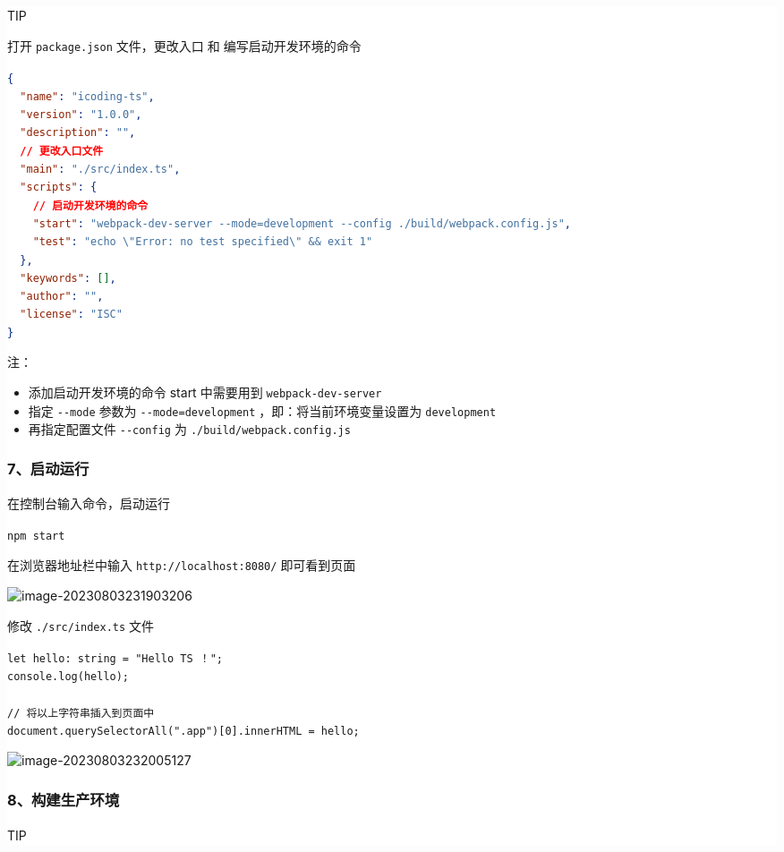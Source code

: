TIP

打开 `package.json` 文件，更改入口 和 编写启动开发环境的命令

```json
{
  "name": "icoding-ts",
  "version": "1.0.0",
  "description": "",
  // 更改入口文件
  "main": "./src/index.ts",
  "scripts": {
    // 启动开发环境的命令
    "start": "webpack-dev-server --mode=development --config ./build/webpack.config.js",
    "test": "echo \"Error: no test specified\" && exit 1"
  },
  "keywords": [],
  "author": "",
  "license": "ISC"
}
```

注：

- 添加启动开发环境的命令 start 中需要用到 `webpack-dev-server`
- 指定 `--mode` 参数为 `--mode=development` ，即：将当前环境变量设置为 `development`
- 再指定配置文件 `--config` 为 `./build/webpack.config.js`

### 7、启动运行

在控制台输入命令，启动运行

```shell
npm start
```

在浏览器地址栏中输入 `http://localhost:8080/` 即可看到页面

![image-20230803231903206](https://www.arryblog.com/assets/img/image-20230803231903206.fb8116fd.png)

修改 `./src/index.ts` 文件

```tsx
let hello: string = "Hello TS ！";
console.log(hello);

// 将以上字符串插入到页面中
document.querySelectorAll(".app")[0].innerHTML = hello;
```

![image-20230803232005127](https://www.arryblog.com/assets/img/image-20230803232005127.3990fae4.png)

### 8、构建生产环境

TIP


  [key: string]: any;